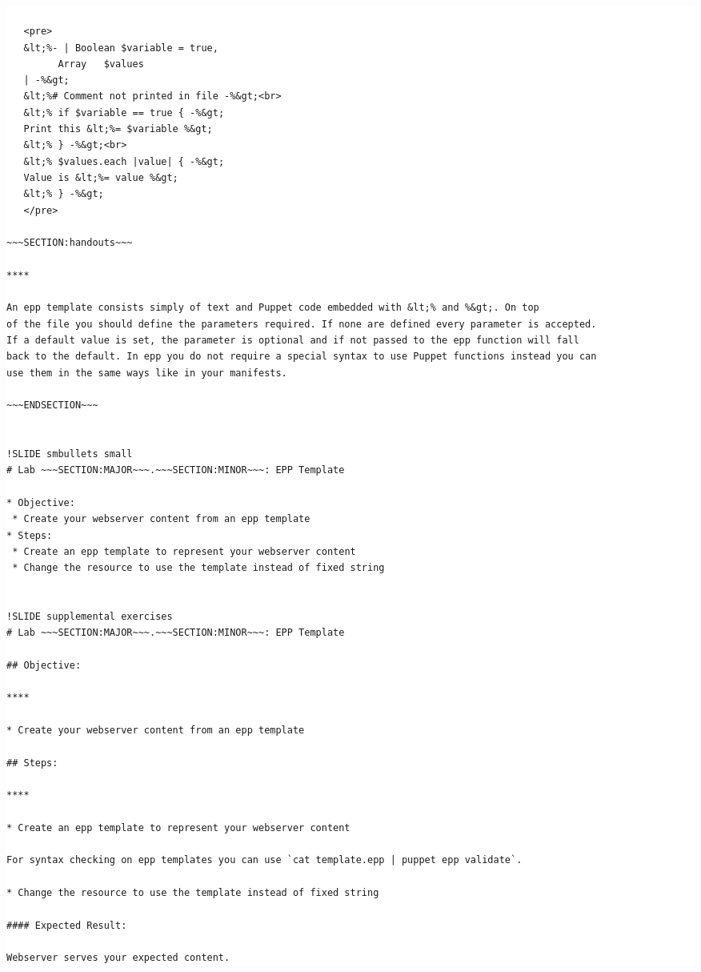 ~~~SECTION:handouts~~~

   <pre>
   &lt;%- | Boolean $variable = true,
         Array   $values
   | -%&gt;
   &lt;%# Comment not printed in file -%&gt;<br>
   &lt;% if $variable == true { -%&gt;
   Print this &lt;%= $variable %&gt;
   &lt;% } -%&gt;<br>
   &lt;% $values.each |value| { -%&gt;
   Value is &lt;%= value %&gt;
   &lt;% } -%&gt;
   </pre>

~~~SECTION:handouts~~~

****

An epp template consists simply of text and Puppet code embedded with &lt;% and %&gt;. On top
of the file you should define the parameters required. If none are defined every parameter is accepted.
If a default value is set, the parameter is optional and if not passed to the epp function will fall
back to the default. In epp you do not require a special syntax to use Puppet functions instead you can
use them in the same ways like in your manifests.

~~~ENDSECTION~~~


!SLIDE smbullets small
# Lab ~~~SECTION:MAJOR~~~.~~~SECTION:MINOR~~~: EPP Template

* Objective:
 * Create your webserver content from an epp template
* Steps:
 * Create an epp template to represent your webserver content
 * Change the resource to use the template instead of fixed string


!SLIDE supplemental exercises
# Lab ~~~SECTION:MAJOR~~~.~~~SECTION:MINOR~~~: EPP Template

## Objective:

****

* Create your webserver content from an epp template

## Steps:

****

* Create an epp template to represent your webserver content

For syntax checking on epp templates you can use `cat template.epp | puppet epp validate`.

* Change the resource to use the template instead of fixed string

#### Expected Result:

Webserver serves your expected content.

~~~